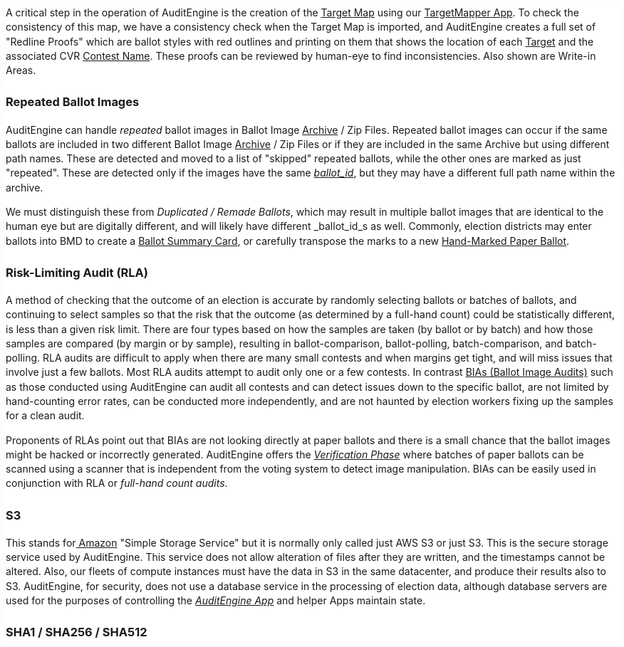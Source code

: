 
A critical step in the operation of AuditEngine is the creation of the [Target Map](#target-map) using our [TargetMapper App](#targetmapper-app). To check the consistency of this map, we have a consistency check when the Target Map is imported, and AuditEngine creates a full set of "Redline Proofs" which are ballot styles with red outlines and printing on them that shows the location of each [Target](#target) and the associated CVR [Contest Name](#contest-name). These proofs can be reviewed by human-eye to find inconsistencies. Also shown are Write-in Areas.

<h3 id="repeated-ballot-images">Repeated Ballot Images</h3>


AuditEngine can handle _repeated_ ballot images in Ballot Image [Archive](#archive-zip-archive) / Zip Files. Repeated ballot images can occur if the same ballots are included in two different Ballot Image [Archive](#archive-zip-archive) / Zip Files or if they are included in the same Archive but using different path names. These are detected and moved to a list of "skipped" repeated ballots, while the other ones are marked as just "repeated". These are detected only if the images have the same _[ballot_id](#ballot_id)_, but they may have a different full path name within the archive.

We must distinguish these from _Duplicated / Remade Ballots_, which may result in multiple ballot images that are identical to the human eye but are digitally different, and will likely have different _ballot_id_s as well. Commonly, election districts may enter ballots into BMD to create a [Ballot Summary Card](#ballot-summary-card), or carefully transpose the marks to a new [Hand-Marked Paper Ballot](#hand-marked-paper-ballot).

<h3 id="risk-limiting-audit-rla">Risk-Limiting Audit (RLA)</h3>


A method of checking that the outcome of an election is accurate by randomly selecting ballots or batches of ballots, and continuing to select samples so that the risk that the outcome (as determined by a full-hand count) could be statistically different, is less than a given risk limit. There are four types based on how the samples are taken (by ballot or by batch) and how those samples are compared (by margin or by sample), resulting in ballot-comparison, ballot-polling, batch-comparison, and batch-polling. RLA audits are difficult to apply when there are many small contests and when margins get tight, and will miss issues that involve just a few ballots. Most RLA audits attempt to audit only one or a few contests. In contrast [BIAs (Ballot Image Audits)](#ballot-image-audit-bia) such as those conducted using AuditEngine can audit all contests and can detect issues down to the specific ballot, are not limited by hand-counting error rates, can be conducted more independently, and are not haunted by election workers fixing up the samples for a clean audit.

Proponents of RLAs point out that BIAs are not looking directly at paper ballots and there is a small chance that the ballot images might be hacked or incorrectly generated. AuditEngine offers the _[Verification Phase](#verification-images-verification-phase)_ where batches of paper ballots can be scanned using a scanner that is independent from the voting system to detect image manipulation. BIAs can be easily used in conjunction with RLA or _full-hand count audits_.

<h3 id="s3">S3</h3>


This stands for[ Amazon](#amazon-web-service-aws) "Simple Storage Service" but it is normally only called just AWS S3 or just S3. This is the secure storage service used by AuditEngine. This service does not allow alteration of files after they are written, and the timestamps cannot be altered. Also, our fleets of compute instances must have the data in S3 in the same datacenter, and produce their results also to S3. AuditEngine, for security, does not use a database service in the processing of election data, although database servers are used for the purposes of controlling the _[AuditEngine App](#auditengine-app)_ and helper Apps maintain state.

<h3 id="sha1-sha256-sha512">SHA1 / SHA256 / SHA512</h3>
